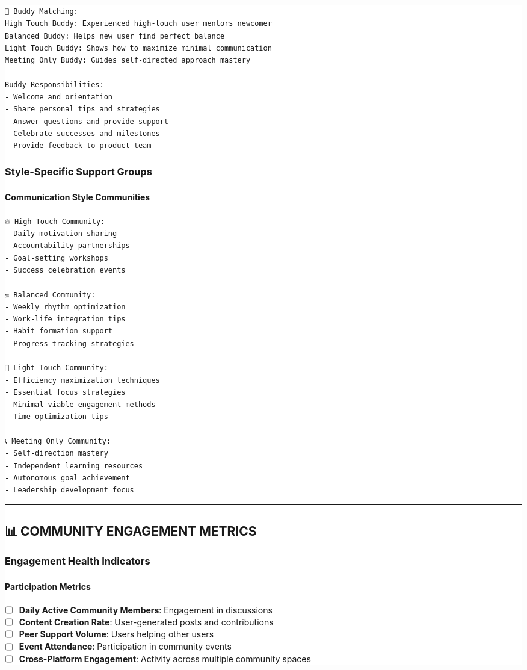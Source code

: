 ```
🤝 Buddy Matching:
High Touch Buddy: Experienced high-touch user mentors newcomer
Balanced Buddy: Helps new user find perfect balance
Light Touch Buddy: Shows how to maximize minimal communication
Meeting Only Buddy: Guides self-directed approach mastery

Buddy Responsibilities:
- Welcome and orientation  
- Share personal tips and strategies
- Answer questions and provide support
- Celebrate successes and milestones
- Provide feedback to product team
```

### **Style-Specific Support Groups**

#### **Communication Style Communities**
```
🔥 High Touch Community:
- Daily motivation sharing
- Accountability partnerships  
- Goal-setting workshops
- Success celebration events

⚖️ Balanced Community:
- Weekly rhythm optimization
- Work-life integration tips
- Habit formation support  
- Progress tracking strategies

🎯 Light Touch Community:
- Efficiency maximization techniques
- Essential focus strategies
- Minimal viable engagement methods
- Time optimization tips

📞 Meeting Only Community:
- Self-direction mastery
- Independent learning resources
- Autonomous goal achievement
- Leadership development focus
```

---

## 📊 COMMUNITY ENGAGEMENT METRICS

### **Engagement Health Indicators**

#### **Participation Metrics**
- [ ] **Daily Active Community Members**: Engagement in discussions
- [ ] **Content Creation Rate**: User-generated posts and contributions  
- [ ] **Peer Support Volume**: Users helping other users
- [ ] **Event Attendance**: Participation in community events
- [ ] **Cross-Platform Engagement**: Activity across multiple community spaces
